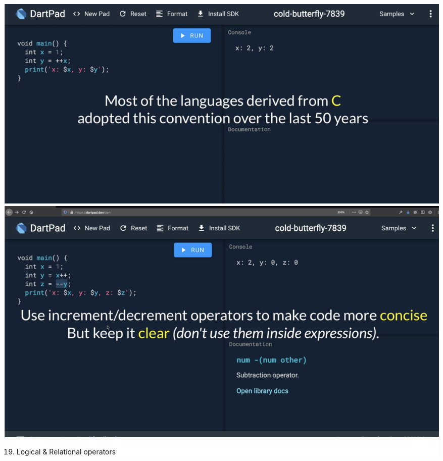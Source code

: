 ![](resources/section2/2.18.3.png)
![](resources/section2/2.18.4.png)



19. Logical & Relational operators